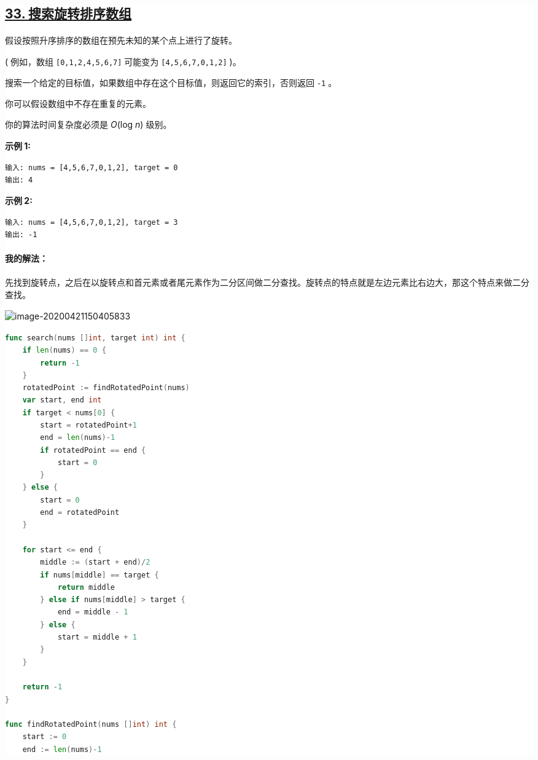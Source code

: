 ## [33. 搜索旋转排序数组](https://leetcode-cn.com/problems/search-in-rotated-sorted-array/)

假设按照升序排序的数组在预先未知的某个点上进行了旋转。

( 例如，数组 `[0,1,2,4,5,6,7]` 可能变为 `[4,5,6,7,0,1,2]` )。

搜索一个给定的目标值，如果数组中存在这个目标值，则返回它的索引，否则返回 `-1` 。

你可以假设数组中不存在重复的元素。

你的算法时间复杂度必须是 *O*(log *n*) 级别。

**示例 1:**

```
输入: nums = [4,5,6,7,0,1,2], target = 0
输出: 4
```

**示例 2:**

```
输入: nums = [4,5,6,7,0,1,2], target = 3
输出: -1
```

#### 我的解法：

先找到旋转点，之后在以旋转点和首元素或者尾元素作为二分区间做二分查找。旋转点的特点就是左边元素比右边大，那这个特点来做二分查找。

![image-20200421150405833](http://image.innoweb.cn/2020-06-25-140613.png)

```go
func search(nums []int, target int) int {
    if len(nums) == 0 {
        return -1
    }
	rotatedPoint := findRotatedPoint(nums)
	var start, end int
	if target < nums[0] {
		start = rotatedPoint+1
		end = len(nums)-1
		if rotatedPoint == end {
			start = 0
		}
	} else {
		start = 0
		end = rotatedPoint
	}

	for start <= end {
		middle := (start + end)/2
		if nums[middle] == target {
			return middle
		} else if nums[middle] > target {
			end = middle - 1
		} else {
			start = middle + 1 
		}
	}

	return -1
}

func findRotatedPoint(nums []int) int {
	start := 0
	end := len(nums)-1
```